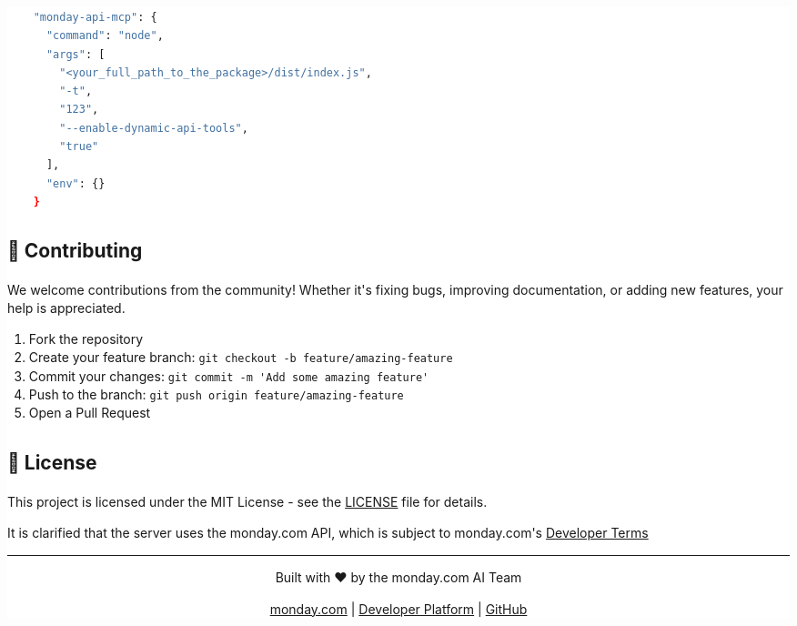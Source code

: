 ```bash
    "monday-api-mcp": {
      "command": "node",
      "args": [
        "<your_full_path_to_the_package>/dist/index.js",
        "-t",
        "123",
        "--enable-dynamic-api-tools",
        "true"
      ],
      "env": {}
    }
```

## 🤝 Contributing

We welcome contributions from the community! Whether it's fixing bugs, improving documentation, or adding new features, your help is appreciated.

1. Fork the repository
2. Create your feature branch: `git checkout -b feature/amazing-feature`
3. Commit your changes: `git commit -m 'Add some amazing feature'`
4. Push to the branch: `git push origin feature/amazing-feature`
5. Open a Pull Request

## 📄 License

This project is licensed under the MIT License - see the [LICENSE](./LICENSE) file for details.

It is clarified that the server uses the monday.com API, which is subject to monday.com's [Developer Terms](https://monday.com/l/marketplace-developers/developer-terms/)

---

<div align="center">
  <p>Built with ❤️ by the monday.com AI Team</p>
  <p>
    <a href="https://monday.com">monday.com</a> |
    <a href="https://developer.monday.com">Developer Platform</a> |
    <a href="https://github.com/mondaycom/mcp">GitHub</a>
  </p>
</div>
